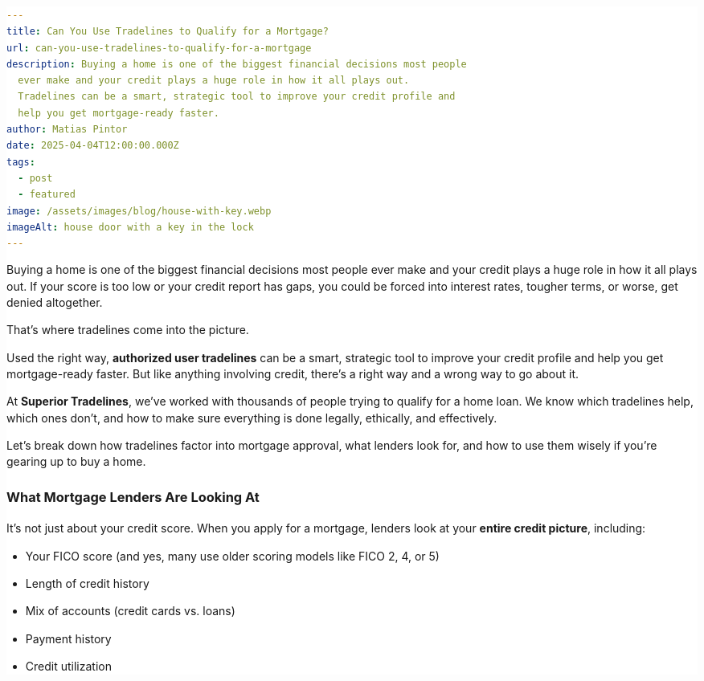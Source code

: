```yaml
---
title: Can You Use Tradelines to Qualify for a Mortgage?
url: can-you-use-tradelines-to-qualify-for-a-mortgage
description: Buying a home is one of the biggest financial decisions most people
  ever make and your credit plays a huge role in how it all plays out.
  Tradelines can be a smart, strategic tool to improve your credit profile and
  help you get mortgage-ready faster.
author: Matias Pintor
date: 2025-04-04T12:00:00.000Z
tags:
  - post
  - featured
image: /assets/images/blog/house-with-key.webp
imageAlt: house door with a key in the lock
---
```




Buying a home is one of the biggest financial decisions most people ever make and your credit plays a huge role in how it all plays out. If your score is too low or your credit report has gaps, you could be forced into interest rates, tougher terms, or worse, get denied altogether.

That’s where tradelines come into the picture.

Used the right way, **authorized user tradelines** can be a smart, strategic tool to improve your credit profile and help you get mortgage-ready faster. But like anything involving credit, there’s a right way and a wrong way to go about it.

At **Superior Tradelines**, we’ve worked with thousands of people trying to qualify for a home loan. We know which tradelines help, which ones don’t, and how to make sure everything is done legally, ethically, and effectively.

Let’s break down how tradelines factor into mortgage approval, what lenders look for, and how to use them wisely if you’re gearing up to buy a home.





### **What Mortgage Lenders Are Looking At**

It’s not just about your credit score. When you apply for a mortgage, lenders look at your **entire credit picture**, including:

* Your FICO score (and yes, many use older scoring models like FICO 2, 4, or 5)


* Length of credit history


* Mix of accounts (credit cards vs. loans)


* Payment history


* Credit utilization

